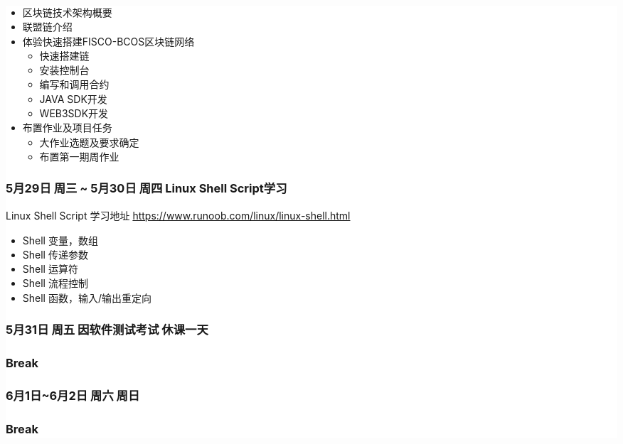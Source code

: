- 区块链技术架构概要
- 联盟链介绍
- 体验快速搭建FISCO-BCOS区块链网络
  - 快速搭建链
  - 安装控制台
  - 编写和调用合约
  - JAVA SDK开发
  - WEB3SDK开发
- 布置作业及项目任务
  - 大作业选题及要求确定
  - 布置第一期周作业

### **5月29日  周三 ~ 5月30日 周四 Linux Shell Script学习**

Linux Shell Script 学习地址  https://www.runoob.com/linux/linux-shell.html

- Shell 变量，数组
- Shell 传递参数
- Shell 运算符
- Shell 流程控制
- Shell 函数，输入/输出重定向

### **5月31日 周五  因软件测试考试 休课一天**

### Break

### **6月1日~6月2日  周六  周日**

### Break
